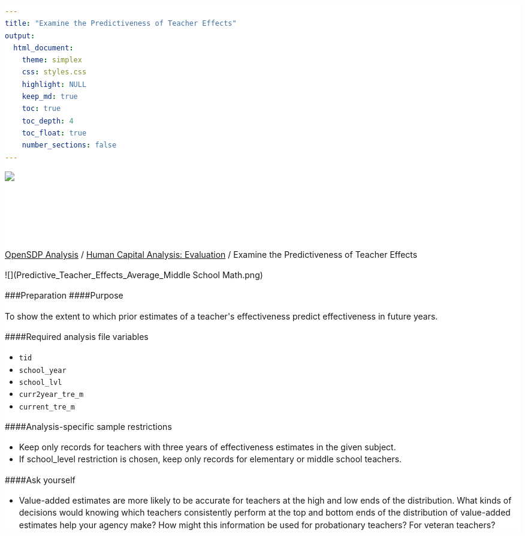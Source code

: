```yaml
---
title: "Examine the Predictiveness of Teacher Effects"
output: 
  html_document:
    theme: simplex
    css: styles.css
    highlight: NULL
    keep_md: true
    toc: true
    toc_depth: 4
    toc_float: true
    number_sections: false
---
```






<div class="navbar navbar-default navbar-fixed-top" id="logo">
<div class="container">
<img src="OpenSDP-Banner_crimson.jpg" style="display: block; margin: 0 auto; height: 115px;">
</div>
</div>

[OpenSDP Analysis](http://opensdp.github.io/analysis) / [Human Capital Analysis: Evaluation](Human_Capital_Analysis_Evaluation.html) / Examine the Predictiveness of Teacher Effects

![](Predictive_Teacher_Effects_Average_Middle School Math.png)

###Preparation
####Purpose

To show the extent to which prior estimates of a teacher's effectiveness predict effectiveness in future years.

####Required analysis file variables

 - `tid`
 - `school_year`
 - `school_lvl`
 - `curr2year_tre_m`
 - `current_tre_m`


####Analysis-specific sample restrictions

 - Keep only records for teachers with three years of effectiveness estimates in the given subject.  
 - If school_level restriction is chosen, keep only records for elementary or middle school teachers. 
 
 
####Ask yourself
 
- Value-added estimates are more likely to be accurate for teachers at the high and low ends of the distribution. What kinds of decisions would knowing which teachers consistently perform at the top and bottom ends of the distribution of value-added estimates help your agency make? How might this information be used for probationary teachers? For veteran teachers? 
 